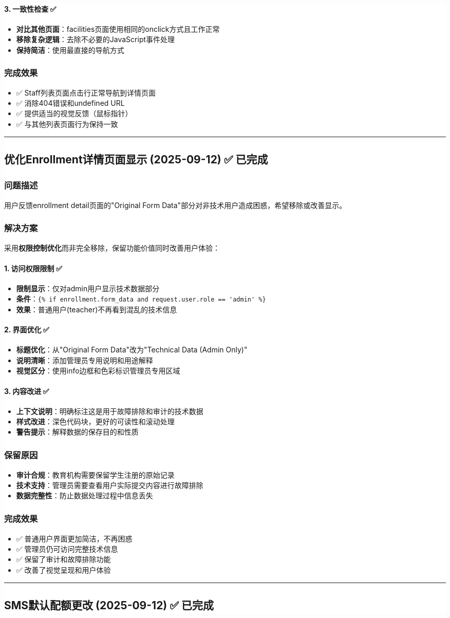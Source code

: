#### 3. 一致性检查 ✅
- **对比其他页面**：facilities页面使用相同的onclick方式且工作正常
- **移除复杂逻辑**：去除不必要的JavaScript事件处理
- **保持简洁**：使用最直接的导航方式

### 完成效果
- ✅ Staff列表页面点击行正常导航到详情页面
- ✅ 消除404错误和undefined URL
- ✅ 提供适当的视觉反馈（鼠标指针）
- ✅ 与其他列表页面行为保持一致

---

## 优化Enrollment详情页面显示 (2025-09-12) ✅ 已完成

### 问题描述
用户反馈enrollment detail页面的"Original Form Data"部分对非技术用户造成困惑，希望移除或改善显示。

### 解决方案
采用**权限控制优化**而非完全移除，保留功能价值同时改善用户体验：

#### 1. 访问权限限制 ✅
- **限制显示**：仅对admin用户显示技术数据部分
- **条件**：`{% if enrollment.form_data and request.user.role == 'admin' %}`
- **效果**：普通用户(teacher)不再看到混乱的技术信息

#### 2. 界面优化 ✅
- **标题优化**：从"Original Form Data"改为"Technical Data (Admin Only)"
- **说明清晰**：添加管理员专用说明和用途解释
- **视觉区分**：使用info边框和色彩标识管理员专用区域

#### 3. 内容改进 ✅
- **上下文说明**：明确标注这是用于故障排除和审计的技术数据
- **样式改进**：深色代码块，更好的可读性和滚动处理
- **警告提示**：解释数据的保存目的和性质

### 保留原因
- **审计合规**：教育机构需要保留学生注册的原始记录
- **技术支持**：管理员需要查看用户实际提交内容进行故障排除
- **数据完整性**：防止数据处理过程中信息丢失

### 完成效果
- ✅ 普通用户界面更加简洁，不再困惑
- ✅ 管理员仍可访问完整技术信息
- ✅ 保留了审计和故障排除功能
- ✅ 改善了视觉呈现和用户体验

---

## SMS默认配额更改 (2025-09-12) ✅ 已完成
